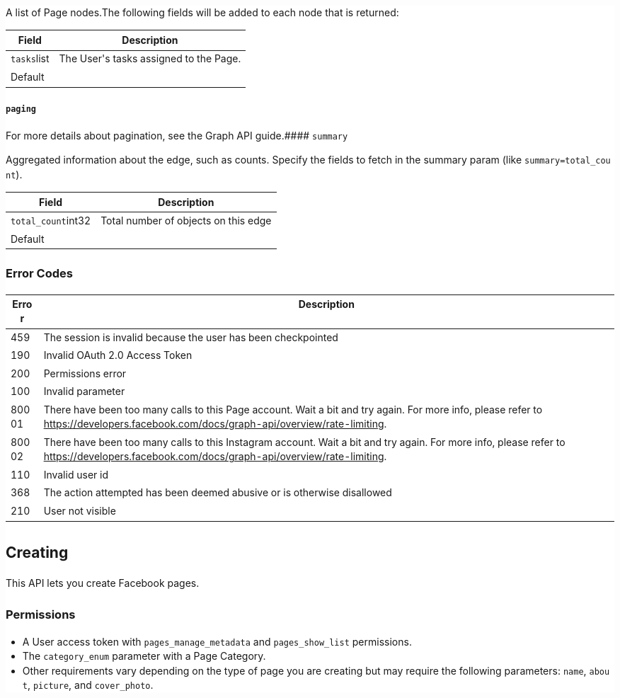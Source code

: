 A list of Page nodes.The following fields will be added to each node that is returned:



| Field | Description |
| --- | --- |
| `tasks`list<enum> | The User's tasks assigned to the Page.
Default |

#### `paging`

For more details about pagination, see the Graph API guide.#### `summary`

Aggregated information about the edge, such as counts. Specify the fields to fetch in the summary param (like `summary=total_count`).



| Field | Description |
| --- | --- |
| `total_count`int32 | Total number of objects on this edge
Default |

### Error Codes



| Error | Description |
| --- | --- |
| 459 | The session is invalid because the user has been checkpointed |
| 190 | Invalid OAuth 2.0 Access Token |
| 200 | Permissions error |
| 100 | Invalid parameter |
| 80001 | There have been too many calls to this Page account. Wait a bit and try again. For more info, please refer to https://developers.facebook.com/docs/graph-api/overview/rate-limiting. |
| 80002 | There have been too many calls to this Instagram account. Wait a bit and try again. For more info, please refer to https://developers.facebook.com/docs/graph-api/overview/rate-limiting. |
| 110 | Invalid user id |
| 368 | The action attempted has been deemed abusive or is otherwise disallowed |
| 210 | User not visible |

Creating
--------

This API lets you create Facebook pages.

### Permissions

* A User access token with `pages_manage_metadata`  and `pages_show_list` permissions.
* The `category_enum` parameter with a Page Category.
* Other requirements vary depending on the type of page you are creating but may require the following parameters: `name`, `about`, `picture`, and `cover_photo`.
